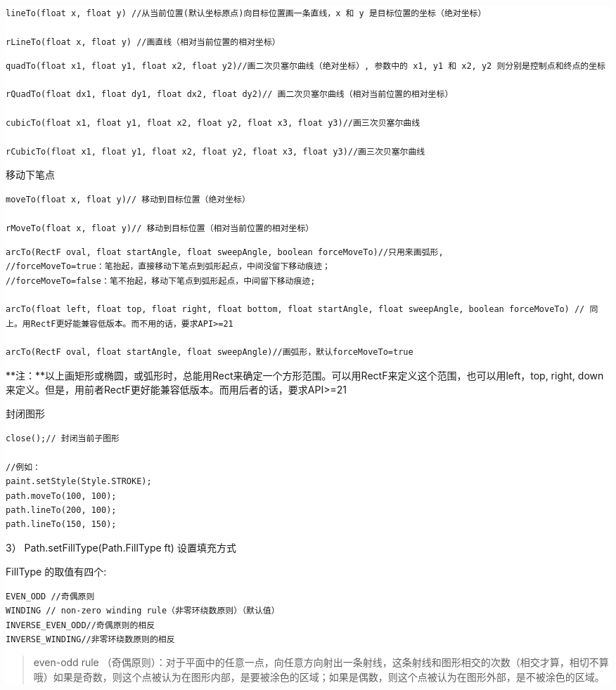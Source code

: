```
lineTo(float x, float y) //从当前位置(默认坐标原点)向目标位置画一条直线，x 和 y 是目标位置的坐标（绝对坐标）

rLineTo(float x, float y) //画直线（相对当前位置的相对坐标）
```

```
quadTo(float x1, float y1, float x2, float y2)//画二次贝塞尔曲线（绝对坐标）, 参数中的 x1, y1 和 x2, y2 则分别是控制点和终点的坐标

rQuadTo(float dx1, float dy1, float dx2, float dy2)// 画二次贝塞尔曲线（相对当前位置的相对坐标）

cubicTo(float x1, float y1, float x2, float y2, float x3, float y3)//画三次贝塞尔曲线

rCubicTo(float x1, float y1, float x2, float y2, float x3, float y3)//画三次贝塞尔曲线
```
移动下笔点

```
moveTo(float x, float y)// 移动到目标位置（绝对坐标）

rMoveTo(float x, float y)// 移动到目标位置（相对当前位置的相对坐标）

```

```
arcTo(RectF oval, float startAngle, float sweepAngle, boolean forceMoveTo)//只用来画弧形, 
//forceMoveTo=true：笔抬起，直接移动下笔点到弧形起点，中间没留下移动痕迹；
//forceMoveTo=false：笔不抬起，移动下笔点到弧形起点，中间留下移动痕迹;

arcTo(float left, float top, float right, float bottom, float startAngle, float sweepAngle, boolean forceMoveTo) // 同上。用RectF更好能兼容低版本。而不用的话，要求API>=21

arcTo(RectF oval, float startAngle, float sweepAngle)//画弧形，默认forceMoveTo=true
```
**注：**以上画矩形或椭圆，或弧形时，总能用Rect来确定一个方形范围。可以用RectF来定义这个范围，也可以用left，top, right, down来定义。但是，用前者RectF更好能兼容低版本。而用后者的话，要求API>=21

封闭图形

```
close();// 封闭当前子图形

//例如：
paint.setStyle(Style.STROKE);  
path.moveTo(100, 100);  
path.lineTo(200, 100);  
path.lineTo(150, 150); 
```
3） Path.setFillType(Path.FillType ft) 设置填充方式

FillType 的取值有四个:
```
EVEN_ODD //奇偶原则
WINDING // non-zero winding rule（非零环绕数原则）（默认值）
INVERSE_EVEN_ODD//奇偶原则的相反
INVERSE_WINDING//非零环绕数原则的相反
```
> even-odd rule （奇偶原则）：对于平面中的任意一点，向任意方向射出一条射线，这条射线和图形相交的次数（相交才算，相切不算哦）如果是奇数，则这个点被认为在图形内部，是要被涂色的区域；如果是偶数，则这个点被认为在图形外部，是不被涂色的区域。
> 
